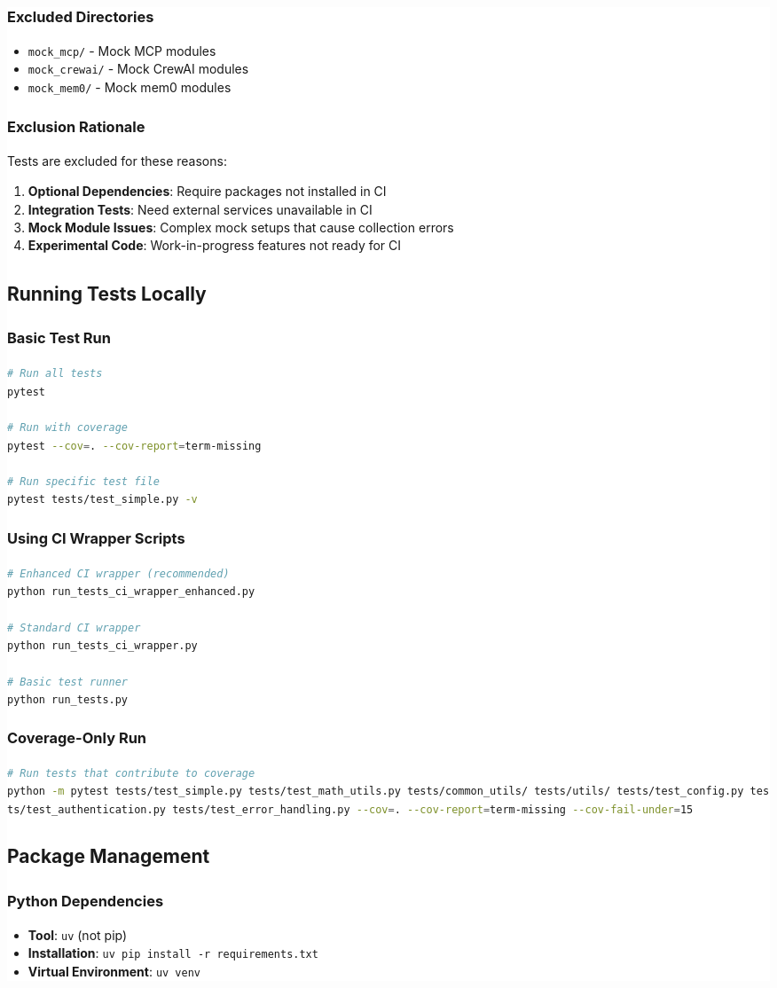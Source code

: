 ### Excluded Directories
- `mock_mcp/` - Mock MCP modules
- `mock_crewai/` - Mock CrewAI modules  
- `mock_mem0/` - Mock mem0 modules

### Exclusion Rationale
Tests are excluded for these reasons:
1. **Optional Dependencies**: Require packages not installed in CI
2. **Integration Tests**: Need external services unavailable in CI
3. **Mock Module Issues**: Complex mock setups that cause collection errors
4. **Experimental Code**: Work-in-progress features not ready for CI

## Running Tests Locally

### Basic Test Run
```bash
# Run all tests
pytest

# Run with coverage
pytest --cov=. --cov-report=term-missing

# Run specific test file
pytest tests/test_simple.py -v
```

### Using CI Wrapper Scripts
```bash
# Enhanced CI wrapper (recommended)
python run_tests_ci_wrapper_enhanced.py

# Standard CI wrapper
python run_tests_ci_wrapper.py

# Basic test runner
python run_tests.py
```

### Coverage-Only Run
```bash
# Run tests that contribute to coverage
python -m pytest tests/test_simple.py tests/test_math_utils.py tests/common_utils/ tests/utils/ tests/test_config.py tests/test_authentication.py tests/test_error_handling.py --cov=. --cov-report=term-missing --cov-fail-under=15
```

## Package Management

### Python Dependencies
- **Tool**: `uv` (not pip)
- **Installation**: `uv pip install -r requirements.txt`
- **Virtual Environment**: `uv venv`
